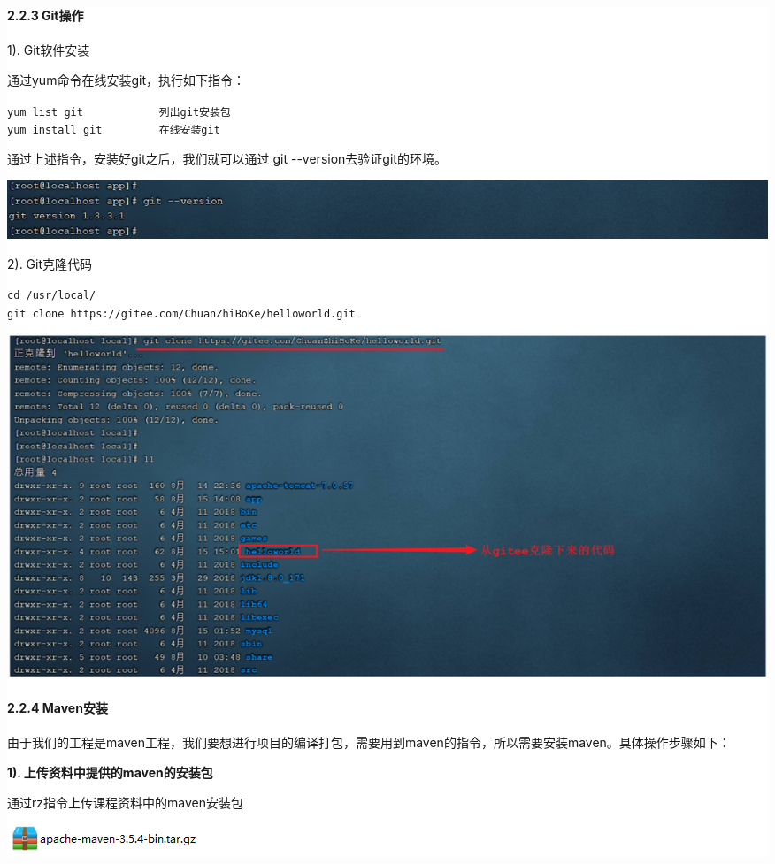 #### 2.2.3 Git操作

1). Git软件安装

通过yum命令在线安装git，执行如下指令：

```
yum list git			列出git安装包
yum install git			在线安装git
```

通过上述指令，安装好git之后，我们就可以通过 git --version去验证git的环境。

![image-20210815145934265](assets/image-20210815145934265-20230302115601-4z64c0u.png)

2). Git克隆代码

```
cd /usr/local/
git clone https://gitee.com/ChuanZhiBoKe/helloworld.git
```

![image-20210815150452988](assets/image-20210815150452988-20230302115601-abhlqc8.png)

#### 2.2.4 Maven安装

由于我们的工程是maven工程，我们要想进行项目的编译打包，需要用到maven的指令，所以需要安装maven。具体操作步骤如下：

**1). 上传资料中提供的maven的安装包**

通过rz指令上传课程资料中的maven安装包

​![image-20210815151544489](assets/image-20210815151544489-20230302115601-31i4v57.png)​
